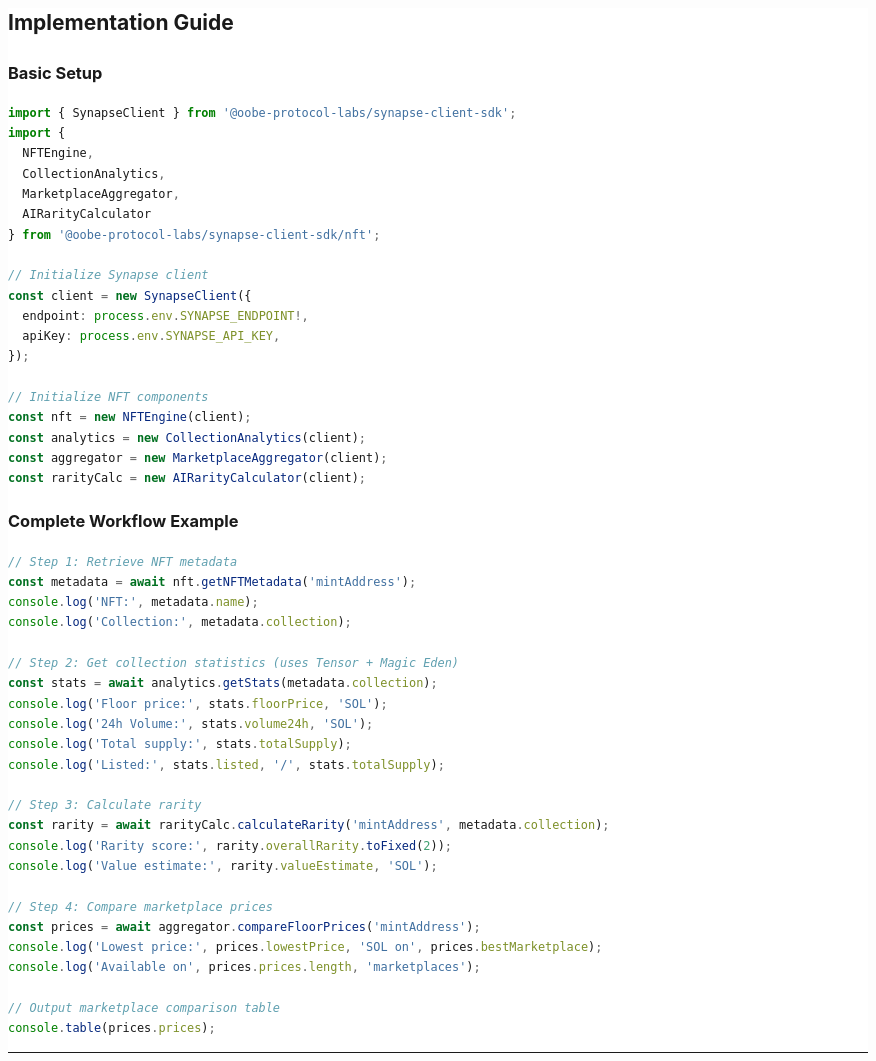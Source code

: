 
## Implementation Guide

### Basic Setup

```typescript
import { SynapseClient } from '@oobe-protocol-labs/synapse-client-sdk';
import { 
  NFTEngine,
  CollectionAnalytics,
  MarketplaceAggregator,
  AIRarityCalculator 
} from '@oobe-protocol-labs/synapse-client-sdk/nft';

// Initialize Synapse client
const client = new SynapseClient({
  endpoint: process.env.SYNAPSE_ENDPOINT!,
  apiKey: process.env.SYNAPSE_API_KEY,
});

// Initialize NFT components
const nft = new NFTEngine(client);
const analytics = new CollectionAnalytics(client);
const aggregator = new MarketplaceAggregator(client);
const rarityCalc = new AIRarityCalculator(client);
```

### Complete Workflow Example

```typescript
// Step 1: Retrieve NFT metadata
const metadata = await nft.getNFTMetadata('mintAddress');
console.log('NFT:', metadata.name);
console.log('Collection:', metadata.collection);

// Step 2: Get collection statistics (uses Tensor + Magic Eden)
const stats = await analytics.getStats(metadata.collection);
console.log('Floor price:', stats.floorPrice, 'SOL');
console.log('24h Volume:', stats.volume24h, 'SOL');
console.log('Total supply:', stats.totalSupply);
console.log('Listed:', stats.listed, '/', stats.totalSupply);

// Step 3: Calculate rarity
const rarity = await rarityCalc.calculateRarity('mintAddress', metadata.collection);
console.log('Rarity score:', rarity.overallRarity.toFixed(2));
console.log('Value estimate:', rarity.valueEstimate, 'SOL');

// Step 4: Compare marketplace prices
const prices = await aggregator.compareFloorPrices('mintAddress');
console.log('Lowest price:', prices.lowestPrice, 'SOL on', prices.bestMarketplace);
console.log('Available on', prices.prices.length, 'marketplaces');

// Output marketplace comparison table
console.table(prices.prices);
```

---